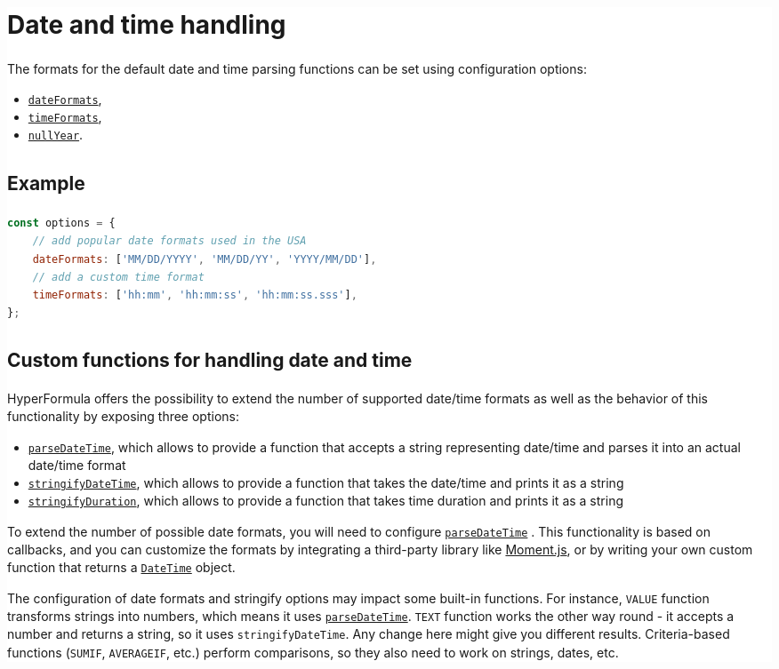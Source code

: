 # Date and time handling

The formats for the default date and time parsing functions can be set using configuration options:
- [`dateFormats`](../api/interfaces/configparams.md#dateformats),
- [`timeFormats`](../api/interfaces/configparams.md#timeformats),
- [`nullYear`](../api/interfaces/configparams.md#nullyear).


## Example

```javascript
const options = {
    // add popular date formats used in the USA
    dateFormats: ['MM/DD/YYYY', 'MM/DD/YY', 'YYYY/MM/DD'],
    // add a custom time format
    timeFormats: ['hh:mm', 'hh:mm:ss', 'hh:mm:ss.sss'],
};
```

## Custom functions for handling date and time 

HyperFormula offers the possibility to extend the number of supported
date/time formats as well as the behavior of this functionality by exposing
three options:

- [`parseDateTime`](../api/interfaces/configparams.md#parsedatetime), which allows to provide a function that accepts
a string representing date/time and parses it into an actual date/time format
- [`stringifyDateTime`](../api/interfaces/configparams.md#stringifydatetime), which allows to provide a function that
takes the date/time and prints it as a string
- [`stringifyDuration`](../api/interfaces/configparams.md#stringifyduration), which allows to provide a function that
takes time duration and prints it as a string

To extend the number of possible date formats, you will need to
configure [`parseDateTime`](../api/interfaces/configparams.md#parsedatetime) . This functionality is based on callbacks,
and you can customize the formats by integrating a third-party
library like [Moment.js](https://momentjs.com/), or by writing your
own custom function that returns a [`DateTime`](../api/globals.md#datetime) object.

The configuration of date formats and stringify options may impact some built-in functions.
For instance, `VALUE` function transforms strings
into numbers, which means it uses [`parseDateTime`](../api/interfaces/configparams.md#parsedatetime). `TEXT` function
works the other way round - it accepts a number and returns a string,
so it uses `stringifyDateTime`. Any change here might give you
different results. Criteria-based functions (`SUMIF`, `AVERAGEIF`, etc.) perform comparisons, so they also need to
work on strings, dates, etc.

